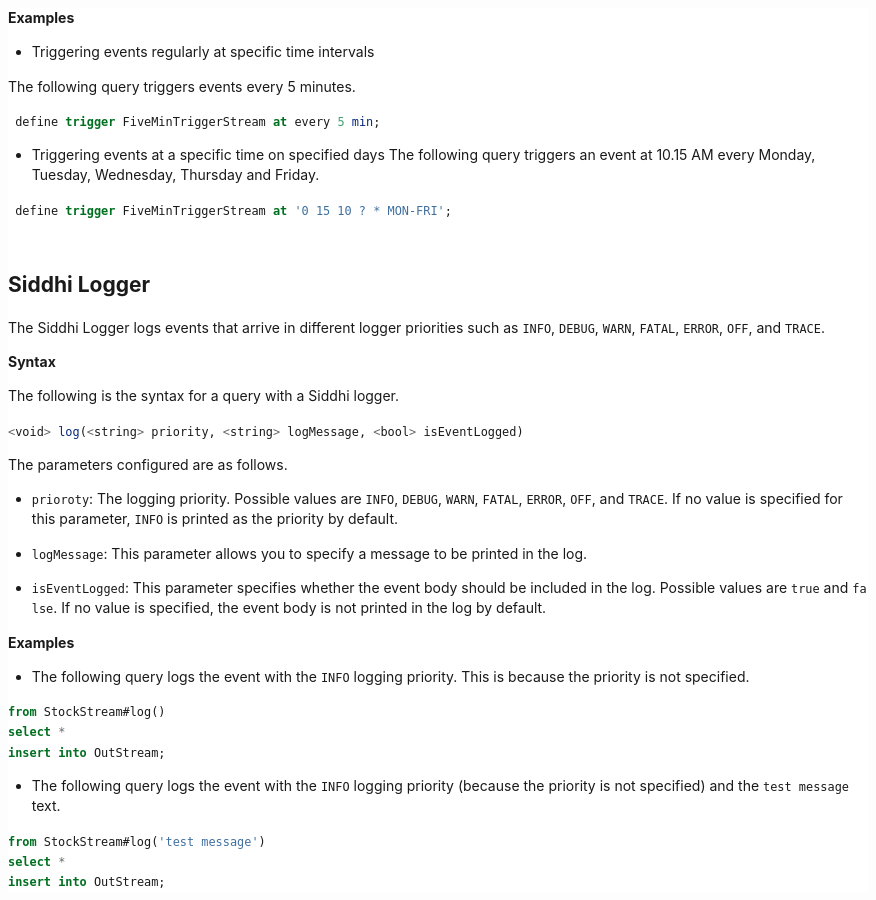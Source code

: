 **Examples**

+ Triggering events regularly at specific time intervals

The following query triggers events every 5 minutes.
```sql
 define trigger FiveMinTriggerStream at every 5 min;
```

+ Triggering events at a specific time on specified days
The following query triggers an event at 10.15 AM every Monday, Tuesday, Wednesday, Thursday and Friday.
```sql
 define trigger FiveMinTriggerStream at '0 15 10 ? * MON-FRI';
 
```
## Siddhi Logger

The Siddhi Logger logs events that arrive in different logger priorities such as `INFO`, `DEBUG`, `WARN`, `FATAL`, `ERROR`, `OFF`, and `TRACE`.

**Syntax**

The following is the syntax for a query with a Siddhi logger.

```sql
<void> log(<string> priority, <string> logMessage, <bool> isEventLogged)
```

The parameters configured are as follows.

+ `prioroty`: The logging priority. Possible values are `INFO`, `DEBUG`, `WARN`, `FATAL`, `ERROR`, `OFF`, and `TRACE`. If no value is specified for this parameter, `INFO` is printed as the priority by default.

+ `logMessage`: This parameter allows you to specify a message to be printed in the log.

+ `isEventLogged`: This parameter specifies whether the event body should be included in the log. Possible values are `true` and `false`. If no value is specified, the event body is not printed in the log by default.

**Examples**

+ The following query logs the event with the `INFO` logging priority. This is because the priority is not specified.
```sql
from StockStream#log()
select *
insert into OutStream;
```

+ The following query logs the event with the `INFO` logging priority (because the priority is not specified) and the `test message` text.
```sql
from StockStream#log('test message')
select *
insert into OutStream;
```
